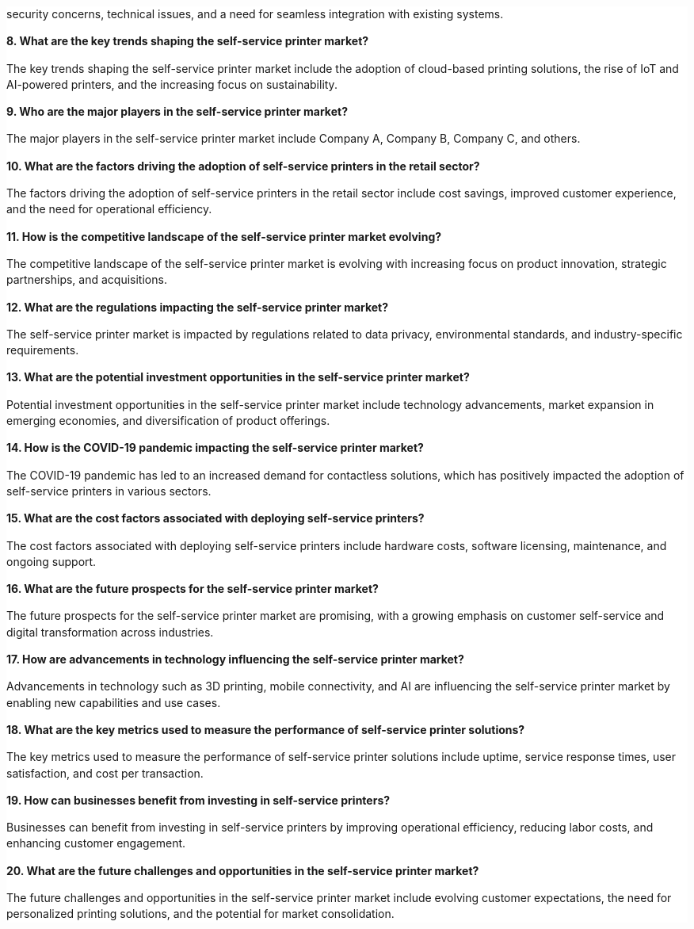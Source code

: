 security concerns, technical issues, and a need for seamless integration with existing systems.</p><p><strong>8. What are the key trends shaping the self-service printer market?</strong></p><p>The key trends shaping the self-service printer market include the adoption of cloud-based printing solutions, the rise of IoT and AI-powered printers, and the increasing focus on sustainability.</p><p><strong>9. Who are the major players in the self-service printer market?</strong></p><p>The major players in the self-service printer market include Company A, Company B, Company C, and others.</p><p><strong>10. What are the factors driving the adoption of self-service printers in the retail sector?</strong></p><p>The factors driving the adoption of self-service printers in the retail sector include cost savings, improved customer experience, and the need for operational efficiency.</p><p><strong>11. How is the competitive landscape of the self-service printer market evolving?</strong></p><p>The competitive landscape of the self-service printer market is evolving with increasing focus on product innovation, strategic partnerships, and acquisitions.</p><p><strong>12. What are the regulations impacting the self-service printer market?</strong></p><p>The self-service printer market is impacted by regulations related to data privacy, environmental standards, and industry-specific requirements.</p><p><strong>13. What are the potential investment opportunities in the self-service printer market?</strong></p><p>Potential investment opportunities in the self-service printer market include technology advancements, market expansion in emerging economies, and diversification of product offerings.</p><p><strong>14. How is the COVID-19 pandemic impacting the self-service printer market?</strong></p><p>The COVID-19 pandemic has led to an increased demand for contactless solutions, which has positively impacted the adoption of self-service printers in various sectors.</p><p><strong>15. What are the cost factors associated with deploying self-service printers?</strong></p><p>The cost factors associated with deploying self-service printers include hardware costs, software licensing, maintenance, and ongoing support.</p><p><strong>16. What are the future prospects for the self-service printer market?</strong></p><p>The future prospects for the self-service printer market are promising, with a growing emphasis on customer self-service and digital transformation across industries.</p><p><strong>17. How are advancements in technology influencing the self-service printer market?</strong></p><p>Advancements in technology such as 3D printing, mobile connectivity, and AI are influencing the self-service printer market by enabling new capabilities and use cases.</p><p><strong>18. What are the key metrics used to measure the performance of self-service printer solutions?</strong></p><p>The key metrics used to measure the performance of self-service printer solutions include uptime, service response times, user satisfaction, and cost per transaction.</p><p><strong>19. How can businesses benefit from investing in self-service printers?</strong></p><p>Businesses can benefit from investing in self-service printers by improving operational efficiency, reducing labor costs, and enhancing customer engagement.</p><p><strong>20. What are the future challenges and opportunities in the self-service printer market?</strong></p><p>The future challenges and opportunities in the self-service printer market include evolving customer expectations, the need for personalized printing solutions, and the potential for market consolidation.</p></body></html></strong></p>
